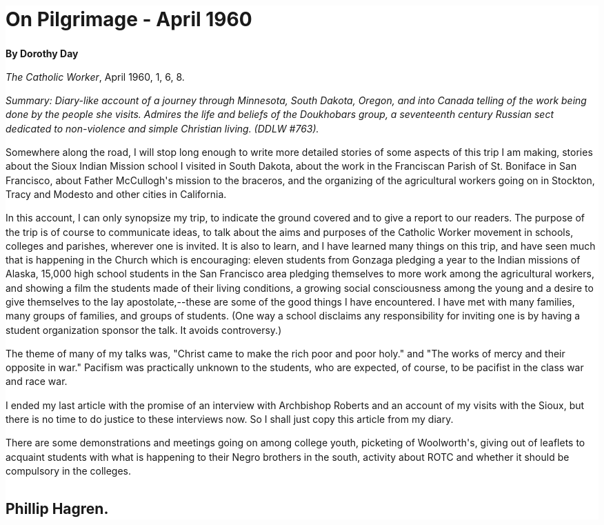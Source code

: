 On Pilgrimage - April 1960
==========================

**By Dorothy Day**

*The Catholic Worker*, April 1960, 1, 6, 8.

*Summary: Diary-like account of a journey through Minnesota, South
Dakota, Oregon, and into Canada telling of the work being done by the
people she visits. Admires the life and beliefs of the Doukhobars group,
a seventeenth century Russian sect dedicated to non-violence and simple
Christian living. (DDLW \#763).*

Somewhere along the road, I will stop long enough to write more detailed
stories of some aspects of this trip I am making, stories about the
Sioux Indian Mission school I visited in South Dakota, about the work in
the Franciscan Parish of St. Boniface in San Francisco, about Father
McCullogh's mission to the braceros, and the organizing of the
agricultural workers going on in Stockton, Tracy and Modesto and other
cities in California.

In this account, I can only synopsize my trip, to indicate the ground
covered and to give a report to our readers. The purpose of the trip is
of course to communicate ideas, to talk about the aims and purposes of
the Catholic Worker movement in schools, colleges and parishes, wherever
one is invited. It is also to learn, and I have learned many things on
this trip, and have seen much that is happening in the Church which is
encouraging: eleven students from Gonzaga pledging a year to the Indian
missions of Alaska, 15,000 high school students in the San Francisco
area pledging themselves to more work among the agricultural workers,
and showing a film the students made of their living conditions, a
growing social consciousness among the young and a desire to give
themselves to the lay apostolate,--these are some of the good things I
have encountered. I have met with many families, many groups of
families, and groups of students. (One way a school disclaims any
responsibility for inviting one is by having a student organization
sponsor the talk. It avoids controversy.)

The theme of many of my talks was, "Christ came to make the rich poor
and poor holy." and "The works of mercy and their opposite in war."
Pacifism was practically unknown to the students, who are expected, of
course, to be pacifist in the class war and race war.

I ended my last article with the promise of an interview with Archbishop
Roberts and an account of my visits with the Sioux, but there is no time
to do justice to these interviews now. So I shall just copy this article
from my diary.

There are some demonstrations and meetings going on among college youth,
picketing of Woolworth's, giving out of leaflets to acquaint students
with what is happening to their Negro brothers in the south, activity
about ROTC and whether it should be compulsory in the colleges.

Phillip Hagren.
---------------
